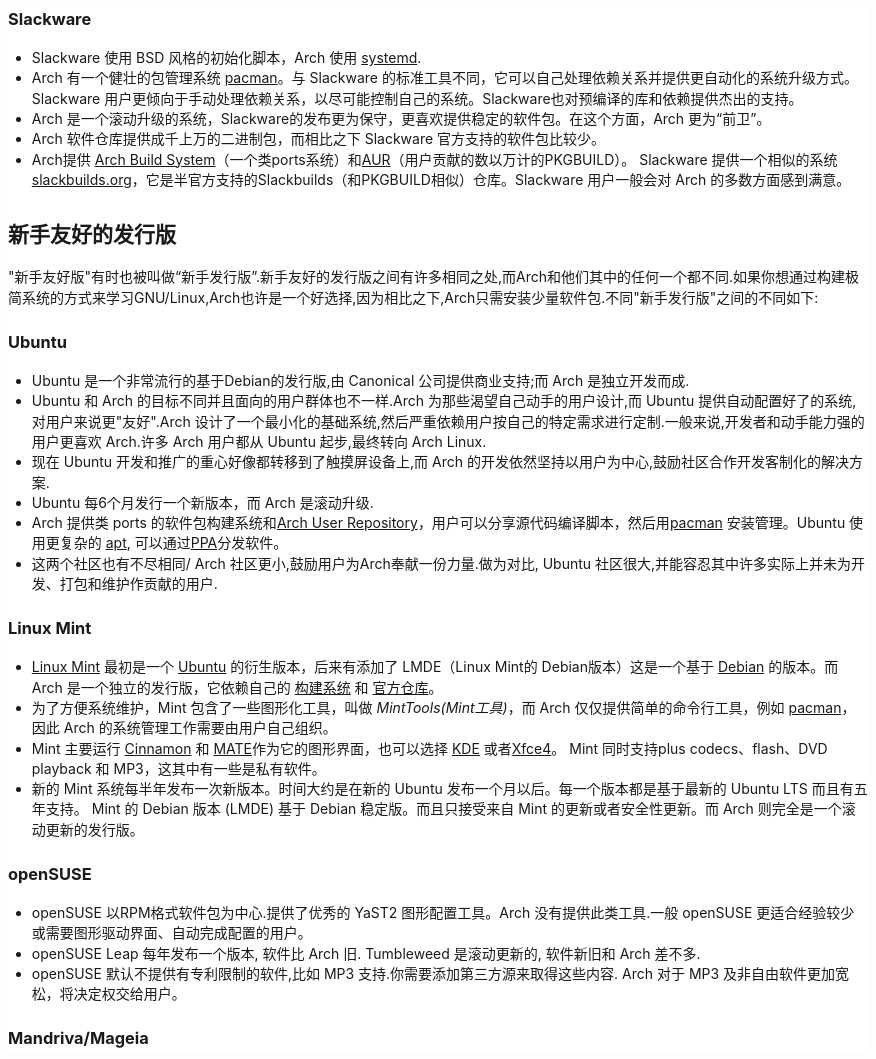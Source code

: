 ### Slackware

*   Slackware 使用 BSD 风格的初始化脚本，Arch 使用 [systemd](/index.php/Systemd "Systemd").
*   Arch 有一个健壮的包管理系统 [pacman](/index.php/Pacman_(%E7%AE%80%E4%BD%93%E4%B8%AD%E6%96%87) "Pacman (简体中文)")。与 Slackware 的标准工具不同，它可以自己处理依赖关系并提供更自动化的系统升级方式。Slackware 用户更倾向于手动处理依赖关系，以尽可能控制自己的系统。Slackware也对预编译的库和依赖提供杰出的支持。
*   Arch 是一个滚动升级的系统，Slackware的发布更为保守，更喜欢提供稳定的软件包。在这个方面，Arch 更为“前卫”。
*   Arch 软件仓库提供成千上万的二进制包，而相比之下 Slackware 官方支持的软件包比较少。
*   Arch提供 [Arch Build System](/index.php/Arch_Build_System "Arch Build System")（一个类ports系统）和[AUR](/index.php/AUR "AUR")（用户贡献的数以万计的PKGBUILD）。 Slackware 提供一个相似的系统 [slackbuilds.org](http://www.slackbuilds.org)，它是半官方支持的Slackbuilds（和PKGBUILD相似）仓库。Slackware 用户一般会对 Arch 的多数方面感到满意。

## 新手友好的发行版

"新手友好版"有时也被叫做“新手发行版”.新手友好的发行版之间有许多相同之处,而Arch和他们其中的任何一个都不同.如果你想通过构建极简系统的方式来学习GNU/Linux,Arch也许是一个好选择,因为相比之下,Arch只需安装少量软件包.不同"新手发行版"之间的不同如下:

### Ubuntu

*   Ubuntu 是一个非常流行的基于Debian的发行版,由 Canonical 公司提供商业支持;而 Arch 是独立开发而成.
*   Ubuntu 和 Arch 的目标不同并且面向的用户群体也不一样.Arch 为那些渴望自己动手的用户设计,而 Ubuntu 提供自动配置好了的系统,对用户来说更"友好".Arch 设计了一个最小化的基础系统,然后严重依赖用户按自己的特定需求进行定制.一般来说,开发者和动手能力强的用户更喜欢 Arch.许多 Arch 用户都从 Ubuntu 起步,最终转向 Arch Linux.
*   现在 Ubuntu 开发和推广的重心好像都转移到了触摸屏设备上,而 Arch 的开发依然坚持以用户为中心,鼓励社区合作开发客制化的解决方案.
*   Ubuntu 每6个月发行一个新版本，而 Arch 是滚动升级.
*   Arch 提供类 ports 的软件包构建系统和[Arch User Repository](/index.php/Arch_User_Repository "Arch User Repository")，用户可以分享源代码编译脚本，然后用[pacman](/index.php/Pacman "Pacman") 安装管理。Ubuntu 使用更复杂的 [apt](https://en.wikipedia.org/wiki/Advanced_Packaging_Tool "wikipedia:Advanced Packaging Tool"), 可以通过[PPA](https://launchpad.net/ubuntu/+ppas)分发软件。
*   这两个社区也有不尽相同/ Arch 社区更小,鼓励用户为Arch奉献一份力量.做为对比, Ubuntu 社区很大,并能容忍其中许多实际上并未为开发、打包和维护作贡献的用户.

### Linux Mint

*   [Linux Mint](http://www.linuxmint.com/) 最初是一个 [Ubuntu](#Ubuntu) 的衍生版本，后来有添加了 LMDE（Linux Mint的 Debian版本）这是一个基于 [Debian](#Debian_GNU/Linux) 的版本。而 Arch 是一个独立的发行版，它依赖自己的 [构建系统](/index.php/ABS "ABS") 和 [官方仓库](/index.php/Official_repositories "Official repositories")。
*   为了方便系统维护，Mint 包含了一些图形化工具，叫做 *MintTools(Mint工具)*，而 Arch 仅仅提供简单的命令行工具，例如 [pacman](/index.php/Pacman "Pacman")，因此 Arch 的系统管理工作需要由用户自己组织。
*   Mint 主要运行 [Cinnamon](/index.php/Cinnamon "Cinnamon") 和 [MATE](/index.php/MATE "MATE")作为它的图形界面，也可以选择 [KDE](/index.php/KDE "KDE") 或者[Xfce4](/index.php/Xfce4 "Xfce4")。 Mint 同时支持plus codecs、flash、DVD playback 和 MP3，这其中有一些是私有软件。
*   新的 Mint 系统每半年发布一次新版本。时间大约是在新的 Ubuntu 发布一个月以后。每一个版本都是基于最新的 Ubuntu LTS 而且有五年支持。 Mint 的 Debian 版本 (LMDE) 基于 Debian 稳定版。而且只接受来自 Mint 的更新或者安全性更新。而 Arch 则完全是一个滚动更新的发行版。

### openSUSE

*   openSUSE 以RPM格式软件包为中心.提供了优秀的 YaST2 图形配置工具。Arch 没有提供此类工具.一般 openSUSE 更适合经验较少或需要图形驱动界面、自动完成配置的用户。
*   openSUSE Leap 每年发布一个版本, 软件比 Arch 旧. Tumbleweed 是滚动更新的, 软件新旧和 Arch 差不多.
*   openSUSE 默认不提供有专利限制的软件,比如 MP3 支持.你需要添加第三方源来取得这些内容. Arch 对于 MP3 及非自由软件更加宽松，将决定权交给用户。

### Mandriva/Mageia
